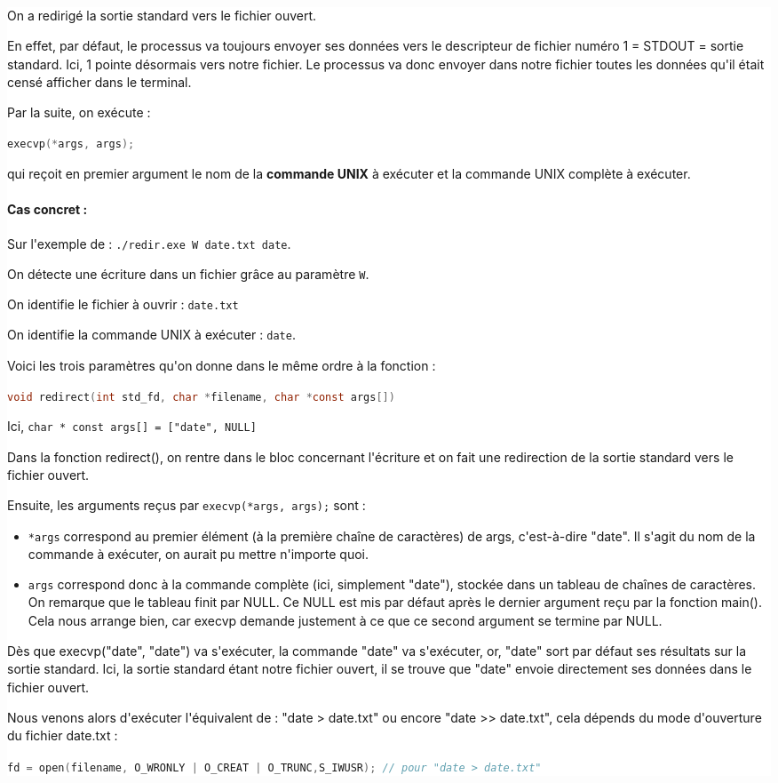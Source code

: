 On a redirigé la sortie standard vers le fichier ouvert.

En effet, par défaut, le processus va toujours envoyer ses données vers le descripteur de
fichier numéro 1 = STDOUT = sortie standard. Ici, 1 pointe désormais vers notre fichier.
Le processus va donc envoyer dans notre fichier toutes les données qu'il était censé afficher
dans le terminal.

Par la suite, on exécute :

```c
execvp(*args, args);
```

qui reçoit en premier argument le nom de la **commande UNIX** à exécuter et la commande UNIX
complète à exécuter.

#### Cas concret :

Sur l'exemple de : ```./redir.exe W date.txt date```.

On détecte une écriture dans un fichier grâce au paramètre ```W```.

On identifie le fichier à ouvrir : ```date.txt```

On identifie la commande UNIX à exécuter : ```date```.

Voici les trois paramètres qu'on donne dans le même ordre à la fonction :

```c
void redirect(int std_fd, char *filename, char *const args[])
```

Ici, ```char * const args[] = ["date", NULL]```

Dans la fonction redirect(), on rentre dans le bloc concernant l'écriture et
on fait une redirection de la sortie standard vers le fichier ouvert.

Ensuite, les arguments reçus par ```execvp(*args, args);``` sont :

* ```*args``` correspond au premier élément (à la première chaîne de caractères) de args,
  c'est-à-dire "date". Il s'agit du nom de la commande à exécuter, on aurait pu mettre
  n'importe quoi.


* ```args``` correspond donc à la commande complète (ici, simplement "date"), stockée dans
  un tableau de chaînes de caractères. On remarque que le tableau finit par NULL. Ce NULL
  est mis par défaut après le dernier argument reçu par la fonction main(). Cela nous
  arrange bien, car execvp demande justement à ce que ce second argument se termine par NULL.

Dès que execvp("date", "date") va s'exécuter, la commande "date" va s'exécuter, or,
"date" sort par défaut ses résultats sur la sortie standard. Ici, la sortie standard étant
notre fichier ouvert, il se trouve que "date" envoie directement ses données dans le fichier
ouvert.

Nous venons alors d'exécuter l'équivalent de : "date > date.txt" ou encore "date >> date.txt",
cela dépends du mode d'ouverture du fichier date.txt :

```c
fd = open(filename, O_WRONLY | O_CREAT | O_TRUNC,S_IWUSR); // pour "date > date.txt"
```
